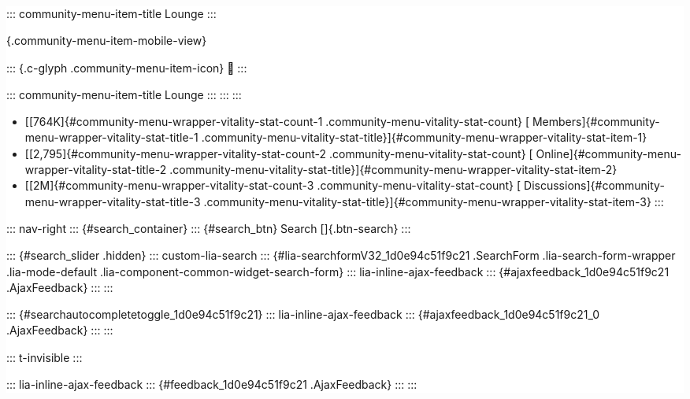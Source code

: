 ::: community-menu-item-title
Lounge
:::

[](/t5/Community-Info-Center/ct-p/Community-Info-Center){.community-menu-item-mobile-view}

::: {.c-glyph .community-menu-item-icon}

:::

::: community-menu-item-title
Lounge
:::
:::
:::

-   [[764K]{#community-menu-wrapper-vitality-stat-count-1
    .community-menu-vitality-stat-count} [
    Members]{#community-menu-wrapper-vitality-stat-title-1
    .community-menu-vitality-stat-title}]{#community-menu-wrapper-vitality-stat-item-1}
-   [[2,795]{#community-menu-wrapper-vitality-stat-count-2
    .community-menu-vitality-stat-count} [
    Online]{#community-menu-wrapper-vitality-stat-title-2
    .community-menu-vitality-stat-title}]{#community-menu-wrapper-vitality-stat-item-2}
-   [[2M]{#community-menu-wrapper-vitality-stat-count-3
    .community-menu-vitality-stat-count} [
    Discussions]{#community-menu-wrapper-vitality-stat-title-3
    .community-menu-vitality-stat-title}]{#community-menu-wrapper-vitality-stat-item-3}
:::

::: nav-right
::: {#search_container}
::: {#search_btn}
Search []{.btn-search}
:::

::: {#search_slider .hidden}
::: custom-lia-search
::: {#lia-searchformV32_1d0e94c51f9c21 .SearchForm .lia-search-form-wrapper .lia-mode-default .lia-component-common-widget-search-form}
::: lia-inline-ajax-feedback
::: {#ajaxfeedback_1d0e94c51f9c21 .AjaxFeedback}
:::
:::

::: {#searchautocompletetoggle_1d0e94c51f9c21}
::: lia-inline-ajax-feedback
::: {#ajaxfeedback_1d0e94c51f9c21_0 .AjaxFeedback}
:::
:::

::: t-invisible
:::

::: lia-inline-ajax-feedback
::: {#feedback_1d0e94c51f9c21 .AjaxFeedback}
:::
:::
